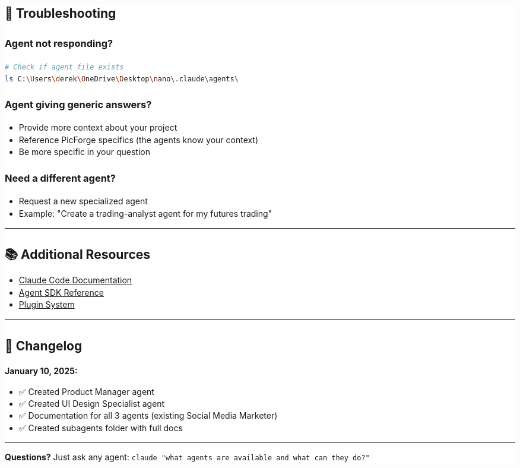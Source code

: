 
## 🐛 **Troubleshooting**

### Agent not responding?
```bash
# Check if agent file exists
ls C:\Users\derek\OneDrive\Desktop\nano\.claude\agents\
```

### Agent giving generic answers?
- Provide more context about your project
- Reference PicForge specifics (the agents know your context)
- Be more specific in your question

### Need a different agent?
- Request a new specialized agent
- Example: "Create a trading-analyst agent for my futures trading"

---

## 📚 **Additional Resources**

- [Claude Code Documentation](https://docs.claude.com/en/docs/claude-code)
- [Agent SDK Reference](https://docs.claude.com/en/docs/claude-code/agents)
- [Plugin System](https://docs.claude.com/en/docs/claude-code/plugins)

---

## 📝 **Changelog**

**January 10, 2025:**
- ✅ Created Product Manager agent
- ✅ Created UI Design Specialist agent
- ✅ Documentation for all 3 agents (existing Social Media Marketer)
- ✅ Created subagents folder with full docs

---

**Questions?** Just ask any agent: `claude "what agents are available and what can they do?"`
